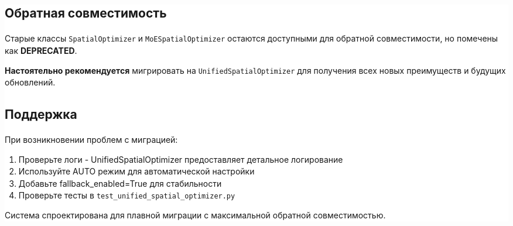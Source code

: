 ## Обратная совместимость

Старые классы `SpatialOptimizer` и `MoESpatialOptimizer` остаются доступными для обратной совместимости, но помечены как **DEPRECATED**.

**Настоятельно рекомендуется** мигрировать на `UnifiedSpatialOptimizer` для получения всех новых преимуществ и будущих обновлений.

## Поддержка

При возникновении проблем с миграцией:

1. Проверьте логи - UnifiedSpatialOptimizer предоставляет детальное логирование
2. Используйте AUTO режим для автоматической настройки
3. Добавьте fallback_enabled=True для стабильности
4. Проверьте тесты в `test_unified_spatial_optimizer.py`

Система спроектирована для плавной миграции с максимальной обратной совместимостью.
